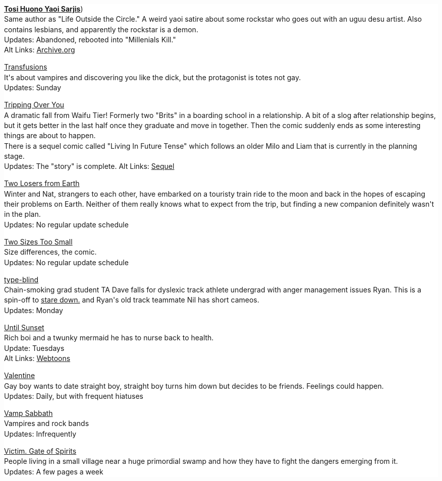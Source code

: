 [**Tosi Huono Yaoi Sarjis**](https://web.archive.org/web/20201227052734/https://www.smackjeeves.com/discover/articleList?titleNo=141725))\
Same author as "Life Outside the Circle." A weird yaoi satire about some rockstar who goes out with an uguu desu artist. Also contains lesbians, and apparently the rockstar is a demon.\
Updates: Abandoned, rebooted into "Millenials Kill."  
Alt Links: [Archive.org](https://archive.org/details/smackjeeves-141725)

[Transfusions](http://transfusionscomic.com/comic/01-cover)\
It's about vampires and discovering you like the dick, but the protagonist is totes not gay.\
Updates: Sunday

[Tripping Over You](https://www.trippingoveryou.com/comic/wiggle-room)\
A dramatic fall from Waifu Tier! Formerly two "Brits" in a boarding school in a relationship. A bit of a slog after relationship begins, but it gets better in the last half once they graduate and move in together. Then the comic suddenly ends as some interesting things are about to happen.\
There is a sequel comic called "Living In Future Tense" which follows an older Milo and Liam that is currently in the planning stage.\
Updates: The "story" is complete.
Alt Links: [Sequel](https://www.liftcomic.com/comic/lift-chapter-one)

[Two Losers from Earth](https://www.webtoons.com/en/challenge/two-losers-from-earth/list?title_no=684794)\
Winter and Nat, strangers to each other, have embarked on a touristy train ride to the moon and back in the hopes of escaping their problems on Earth. Neither of them really knows what to expect from the trip, but finding a new companion definitely wasn't in the plan.\
Updates: No regular update schedule

[Two Sizes Too Small](https://tapas.io/series/Two-Sizes-too-small)\
Size differences, the comic.\
Updates: No regular update schedule

[type-blind](https://www.webtoons.com/en/canvas/type-blind/list?title_no=895335)\
Chain-smoking grad student TA Dave falls for dyslexic track athlete undergrad with anger management issues Ryan. This is a spin-off to [stare down.](https://www.webtoons.com/en/canvas/stare-down/list?title_no=587139) and Ryan's old track teammate Nil has short cameos.\
Updates: Monday

[Until Sunset](https://tapas.io/series/Until-Sunset/info)\
Rich boi and a twunky mermaid he has to nurse back to health.\
Update: Tuesdays  
Alt Links: [Webtoons](https://www.webtoons.com/en/canvas/until-sunset/list?title_no=79341) 

[Valentine](https://tapastic.com/episode/334132)\
Gay boy wants to date straight boy, straight boy turns him down but decides to be friends. Feelings could happen.\
Updates: Daily, but with frequent hiatuses

[Vamp Sabbath](https://tapas.io/series/VampSabbath)\
Vampires and rock bands\
Updates: Infrequently

[Victim. Gate of Spirits](https://tapastic.com/series/Victim-Gate-of-Spirits)\
People living in a small village near a huge primordial swamp and how they have to fight the dangers emerging from it.\
Updates: A few pages a week

